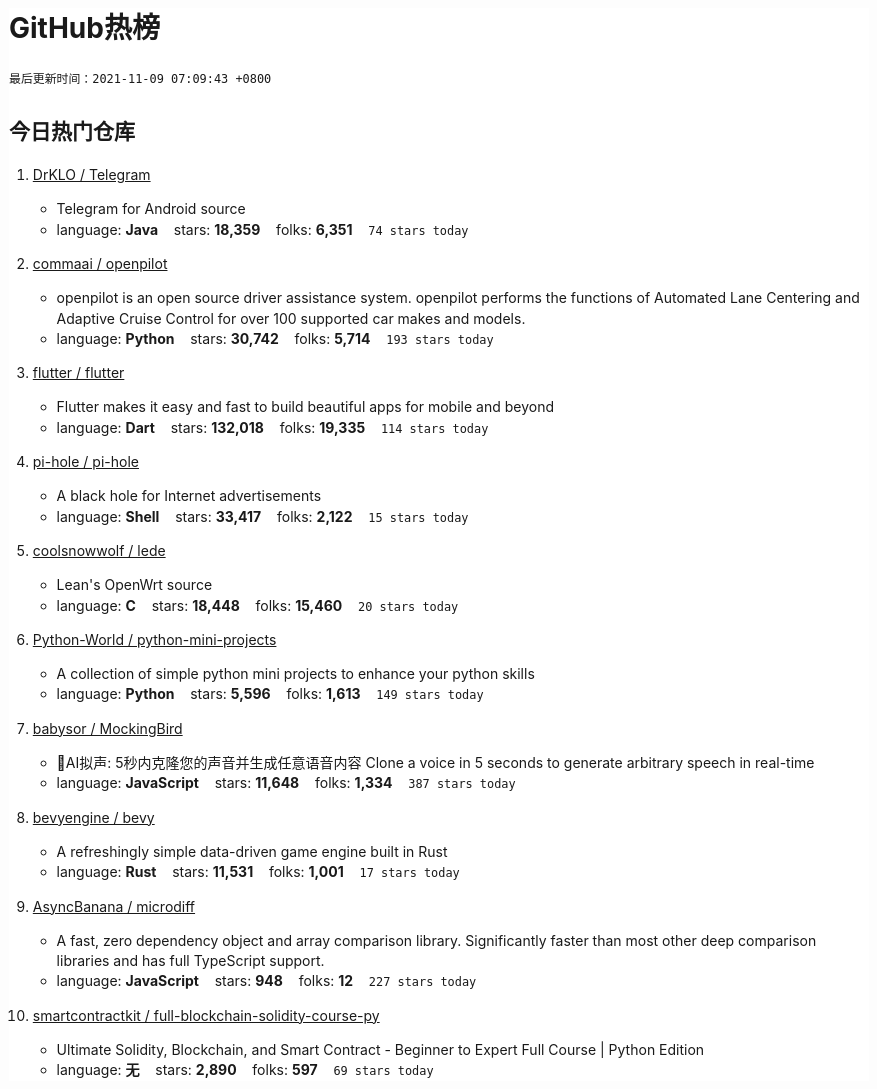# GitHub热榜

`最后更新时间：2021-11-09 07:09:43 +0800`

## 今日热门仓库

1. [DrKLO / Telegram](https://github.com/DrKLO/Telegram)
    - Telegram for Android source
    - language: **Java** &nbsp;&nbsp; stars: **18,359** &nbsp;&nbsp; folks: **6,351**  &nbsp;&nbsp; `74 stars today`

1. [commaai / openpilot](https://github.com/commaai/openpilot)
    - openpilot is an open source driver assistance system. openpilot performs the functions of Automated Lane Centering and Adaptive Cruise Control for over 100 supported car makes and models.
    - language: **Python** &nbsp;&nbsp; stars: **30,742** &nbsp;&nbsp; folks: **5,714**  &nbsp;&nbsp; `193 stars today`

1. [flutter / flutter](https://github.com/flutter/flutter)
    - Flutter makes it easy and fast to build beautiful apps for mobile and beyond
    - language: **Dart** &nbsp;&nbsp; stars: **132,018** &nbsp;&nbsp; folks: **19,335**  &nbsp;&nbsp; `114 stars today`

1. [pi-hole / pi-hole](https://github.com/pi-hole/pi-hole)
    - A black hole for Internet advertisements
    - language: **Shell** &nbsp;&nbsp; stars: **33,417** &nbsp;&nbsp; folks: **2,122**  &nbsp;&nbsp; `15 stars today`

1. [coolsnowwolf / lede](https://github.com/coolsnowwolf/lede)
    - Lean's OpenWrt source
    - language: **C** &nbsp;&nbsp; stars: **18,448** &nbsp;&nbsp; folks: **15,460**  &nbsp;&nbsp; `20 stars today`

1. [Python-World / python-mini-projects](https://github.com/Python-World/python-mini-projects)
    - A collection of simple python mini projects to enhance your python skills
    - language: **Python** &nbsp;&nbsp; stars: **5,596** &nbsp;&nbsp; folks: **1,613**  &nbsp;&nbsp; `149 stars today`

1. [babysor / MockingBird](https://github.com/babysor/MockingBird)
    - 🚀AI拟声: 5秒内克隆您的声音并生成任意语音内容 Clone a voice in 5 seconds to generate arbitrary speech in real-time
    - language: **JavaScript** &nbsp;&nbsp; stars: **11,648** &nbsp;&nbsp; folks: **1,334**  &nbsp;&nbsp; `387 stars today`

1. [bevyengine / bevy](https://github.com/bevyengine/bevy)
    - A refreshingly simple data-driven game engine built in Rust
    - language: **Rust** &nbsp;&nbsp; stars: **11,531** &nbsp;&nbsp; folks: **1,001**  &nbsp;&nbsp; `17 stars today`

1. [AsyncBanana / microdiff](https://github.com/AsyncBanana/microdiff)
    - A fast, zero dependency object and array comparison library. Significantly faster than most other deep comparison libraries and has full TypeScript support.
    - language: **JavaScript** &nbsp;&nbsp; stars: **948** &nbsp;&nbsp; folks: **12**  &nbsp;&nbsp; `227 stars today`

1. [smartcontractkit / full-blockchain-solidity-course-py](https://github.com/smartcontractkit/full-blockchain-solidity-course-py)
    - Ultimate Solidity, Blockchain, and Smart Contract - Beginner to Expert Full Course | Python Edition
    - language: **无** &nbsp;&nbsp; stars: **2,890** &nbsp;&nbsp; folks: **597**  &nbsp;&nbsp; `69 stars today`
